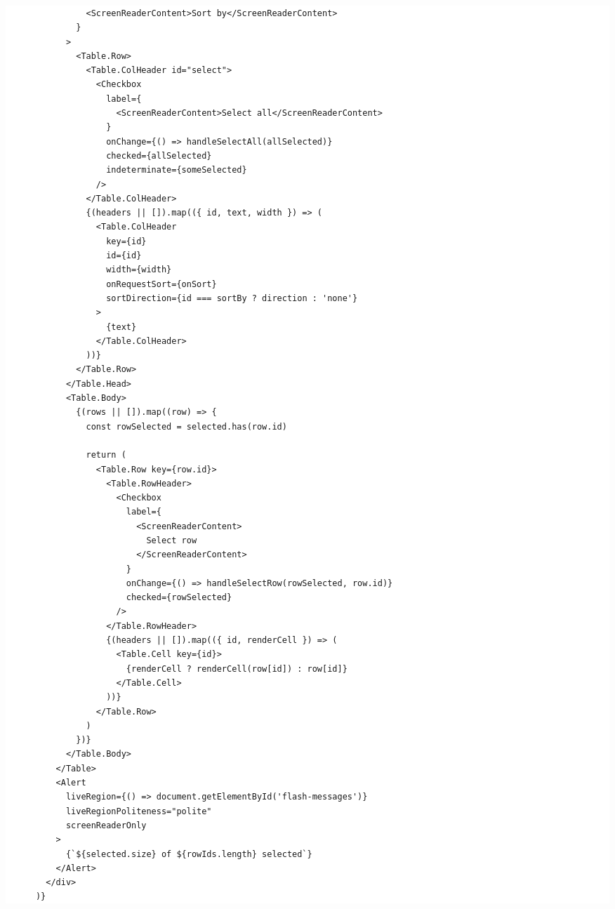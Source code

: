   ```
                  <ScreenReaderContent>Sort by</ScreenReaderContent>
                }
              >
                <Table.Row>
                  <Table.ColHeader id="select">
                    <Checkbox
                      label={
                        <ScreenReaderContent>Select all</ScreenReaderContent>
                      }
                      onChange={() => handleSelectAll(allSelected)}
                      checked={allSelected}
                      indeterminate={someSelected}
                    />
                  </Table.ColHeader>
                  {(headers || []).map(({ id, text, width }) => (
                    <Table.ColHeader
                      key={id}
                      id={id}
                      width={width}
                      onRequestSort={onSort}
                      sortDirection={id === sortBy ? direction : 'none'}
                    >
                      {text}
                    </Table.ColHeader>
                  ))}
                </Table.Row>
              </Table.Head>
              <Table.Body>
                {(rows || []).map((row) => {
                  const rowSelected = selected.has(row.id)

                  return (
                    <Table.Row key={row.id}>
                      <Table.RowHeader>
                        <Checkbox
                          label={
                            <ScreenReaderContent>
                              Select row
                            </ScreenReaderContent>
                          }
                          onChange={() => handleSelectRow(rowSelected, row.id)}
                          checked={rowSelected}
                        />
                      </Table.RowHeader>
                      {(headers || []).map(({ id, renderCell }) => (
                        <Table.Cell key={id}>
                          {renderCell ? renderCell(row[id]) : row[id]}
                        </Table.Cell>
                      ))}
                    </Table.Row>
                  )
                })}
              </Table.Body>
            </Table>
            <Alert
              liveRegion={() => document.getElementById('flash-messages')}
              liveRegionPoliteness="polite"
              screenReaderOnly
            >
              {`${selected.size} of ${rowIds.length} selected`}
            </Alert>
          </div>
        )}
  ```